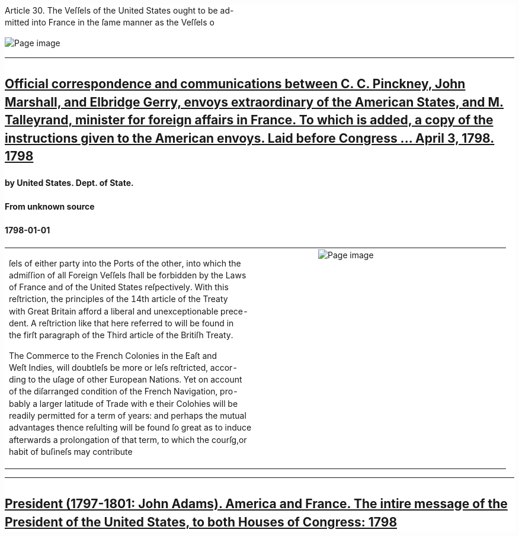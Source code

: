 Article 30. The Veſſels of the United States ought to be ad-  
mitted into France in the ſame manner as the Veſſels o
</td><td style="width: 50%; max-height: 75%; margin: auto; display: block;">
<img alt="Page image" src="https://iiif.archive.org/image/iiif/2/bim_eighteenth-century_official-correspondence-_united-states-dept-of-_1798%2Fbim_eighteenth-century_official-correspondence-_united-states-dept-of-_1798_jp2.zip%2Fbim_eighteenth-century_official-correspondence-_united-states-dept-of-_1798_jp2%2Fbim_eighteenth-century_official-correspondence-_united-states-dept-of-_1798_0059.jp2/pct:17.747179192962324,41.78522257916475,74.6987951807229,18.57503441945847/!600,600/0/default.jpg"/>
</td>
</tr></table>

---

## [Official correspondence and communications between C. C. Pinckney, John Marshall, and Elbridge Gerry, envoys extraordinary of the American States, and M. Talleyrand, minister for foreign affairs in France. To which is added, a copy of the instructions given to the American envoys. Laid before Congress ... April 3, 1798.  1798](https://archive.org/details/bim_eighteenth-century_official-correspondence-_united-states-dept-of-_1798/page/n59/mode/1up?view=theater)

#### by United States. Dept. of State.

#### From unknown source

#### 1798-01-01

<table style="width: 100%;"><tr><td style="width: 50%">

  
ſels of either party into the Ports of the other, into which the  
admiſſion of all Foreign Veſſels ſhall be forbidden by the Laws  
of France and of the United States reſpectively. With this  
reſtriction, the principles of the 14th article of the Treaty  
with Great Britain afford a liberal and unexceptionable prece-  
dent. A reſtriction like that here referred to will be found in  
the firſt paragraph of the Third article of the Britiſh Treaty.  
  
The Commerce to the French Colonies in the Eaſt and  
Weſt Indies, will doubtleſs be more or leſs reſtricted, accor-  
ding to the uſage of other European Nations. Yet on account  
of the diſarranged condition of the French Navigation, pro-  
bably a larger latitude of Trade with e their Colohies will be  
readily permitted for a term of years: and perhaps the mutual  
advantages thence reſulting will be found ſo great as to induce  
afterwards a prolongation of that term, to which the courſg,or  
habit of buſineſs may contribute
</td><td style="width: 50%; max-height: 75%; margin: auto; display: block;">
<img alt="Page image" src="https://iiif.archive.org/image/iiif/2/bim_eighteenth-century_official-correspondence-_united-states-dept-of-_1798%2Fbim_eighteenth-century_official-correspondence-_united-states-dept-of-_1798_jp2.zip%2Fbim_eighteenth-century_official-correspondence-_united-states-dept-of-_1798_jp2%2Fbim_eighteenth-century_official-correspondence-_united-states-dept-of-_1798_0059.jp2/pct:19.334480780263913,63.88251491509867,63.05220883534137,26.044056906837998/!600,600/0/default.jpg"/>
</td>
</tr></table>

---

## [President (1797-1801: John Adams). America and France. The intire message of the President of the United States, to both Houses of Congress:  1798](https://archive.org/details/bim_eighteenth-century_president-1797-1801-jo_united-states-of-america_1798/page/n57/mode/1up?view=theater)
